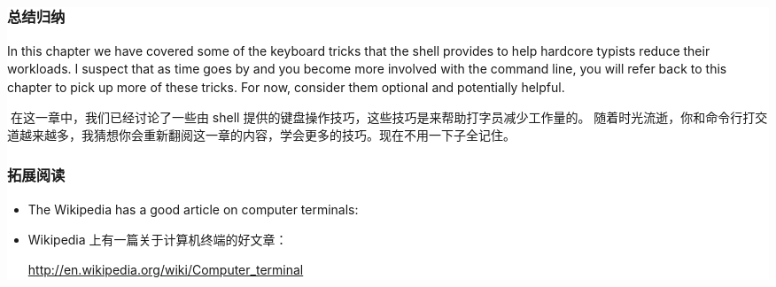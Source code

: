 ### 总结归纳

In this chapter we have covered some of the keyboard tricks that the shell provides to help hardcore typists reduce their workloads. I suspect that as time goes by and you become more involved with the command line, you will refer back to this chapter to pick up more of these tricks. For now, consider them optional and potentially helpful.

​	在这一章中，我们已经讨论了一些由 shell 提供的键盘操作技巧，这些技巧是来帮助打字员减少工作量的。 随着时光流逝，你和命令行打交道越来越多，我猜想你会重新翻阅这一章的内容，学会更多的技巧。现在不用一下子全记住。

### 拓展阅读

- The Wikipedia has a good article on computer terminals:

- Wikipedia 上有一篇关于计算机终端的好文章：

  http://en.wikipedia.org/wiki/Computer_terminal